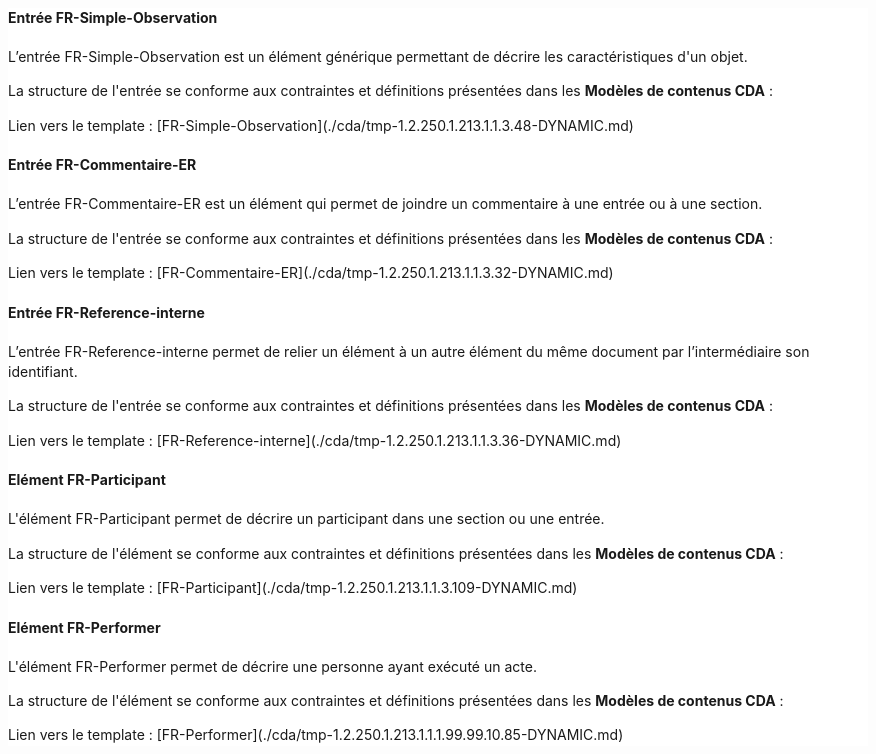 #### Entrée FR-Simple-Observation

L’entrée FR-Simple-Observation est un élément générique permettant de décrire les caractéristiques d'un objet.

La structure de l'entrée se conforme aux contraintes et définitions présentées dans les **Modèles de contenus CDA** :

<iframe src="./cda/tmp-1.2.250.1.213.1.1.3.48-DYNAMIC.html" sandbox="allow-same-origin allow-scripts" style="border: 1px solid black" id="FR-Simple-Observation" height="400"></iframe>
Lien vers le template : [FR-Simple-Observation](./cda/tmp-1.2.250.1.213.1.1.3.48-DYNAMIC.md)

#### Entrée FR-Commentaire-ER

L’entrée FR-Commentaire-ER est un élément qui permet de joindre un commentaire à une entrée ou à une section.

La structure de l'entrée se conforme aux contraintes et définitions présentées dans les **Modèles de contenus CDA** :

<iframe src="./cda/tmp-1.2.250.1.213.1.1.3.32-DYNAMIC.html" sandbox="allow-same-origin allow-scripts" style="border: 1px solid black" id="FR-Commentaire-ER" height="400"></iframe>
Lien vers le template : [FR-Commentaire-ER](./cda/tmp-1.2.250.1.213.1.1.3.32-DYNAMIC.md)

#### Entrée FR-Reference-interne

L’entrée FR-Reference-interne permet de relier un élément à un autre élément du même document par l’intermédiaire son identifiant.

La structure de l'entrée se conforme aux contraintes et définitions présentées dans les **Modèles de contenus CDA** :

<iframe src="./cda/tmp-1.2.250.1.213.1.1.3.36-DYNAMIC.html" sandbox="allow-same-origin allow-scripts" style="border: 1px solid black" id="FR-Reference-interne" height="400"></iframe>
Lien vers le template : [FR-Reference-interne](./cda/tmp-1.2.250.1.213.1.1.3.36-DYNAMIC.md)

#### Elément FR-Participant

L'élément FR-Participant permet de décrire un participant dans une section ou une entrée.

La structure de l'élément se conforme aux contraintes et définitions présentées dans les **Modèles de contenus CDA** :

<iframe src="./cda/tmp-1.2.250.1.213.1.1.3.109-DYNAMIC.html" sandbox="allow-same-origin allow-scripts" style="border: 1px solid black" id="FR-Participant" height="400"></iframe>
Lien vers le template : [FR-Participant](./cda/tmp-1.2.250.1.213.1.1.3.109-DYNAMIC.md)

#### Elément FR-Performer

L'élément FR-Performer permet de décrire une personne ayant exécuté un acte.

La structure de l'élément se conforme aux contraintes et définitions présentées dans les **Modèles de contenus CDA** :

<iframe src="./cda/tmp-1.2.250.1.213.1.1.1.99.99.10.85-DYNAMIC.html" sandbox="allow-same-origin allow-scripts" style="border: 1px solid black" id="FR-Performer" height="400"></iframe>
Lien vers le template : [FR-Performer](./cda/tmp-1.2.250.1.213.1.1.1.99.99.10.85-DYNAMIC.md)
